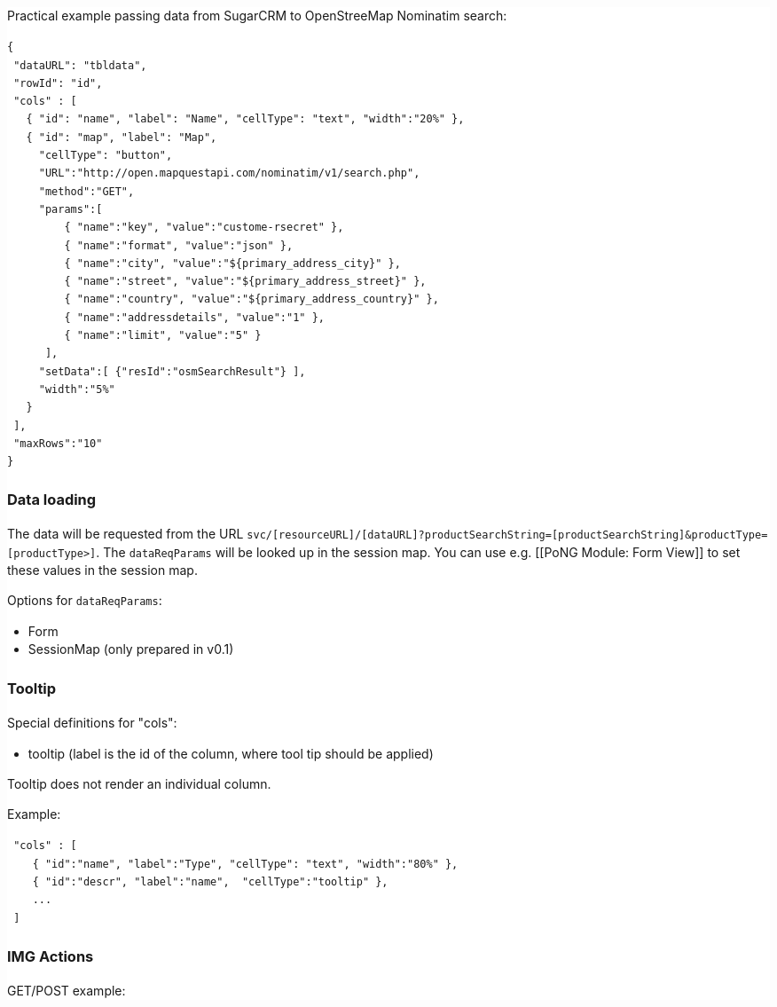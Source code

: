 Practical example passing data from SugarCRM to OpenStreeMap Nominatim search:

	{
	 "dataURL": "tbldata", 
	 "rowId": "id", 
	 "cols" : [ 
	   { "id": "name", "label": "Name", "cellType": "text", "width":"20%" }, 
	   { "id": "map", "label": "Map", 
	     "cellType": "button", 
	     "URL":"http://open.mapquestapi.com/nominatim/v1/search.php", 
	     "method":"GET",
	     "params":[ 
	         { "name":"key", "value":"custome-rsecret" }, 
	         { "name":"format", "value":"json" }, 
	         { "name":"city", "value":"${primary_address_city}" }, 
	         { "name":"street", "value":"${primary_address_street}" }, 
	         { "name":"country", "value":"${primary_address_country}" }, 
	         { "name":"addressdetails", "value":"1" }, 
	         { "name":"limit", "value":"5" }
	      ], 
	     "setData":[ {"resId":"osmSearchResult"} ],
	     "width":"5%" 
	   }
	 ],  
	 "maxRows":"10"
	}

### Data loading 
The data will be requested from the URL <code><nowiki>svc/[resourceURL]/[dataURL]?productSearchString=[productSearchString]&productType=[productType>]</nowiki></code>. 
The <code>dataReqParams</code> will be looked up in the session map. You can use e.g. [[PoNG Module: Form View]] to set these values in the session map.

Options for <code>dataReqParams</code>:
* Form
* SessionMap (only prepared in v0.1)

### Tooltip 
Special definitions for "cols":
* tooltip (label is the id of the column, where tool tip should be applied)

Tooltip does not render an individual column.

Example:

	 "cols" : [ 
	    { "id":"name", "label":"Type", "cellType": "text", "width":"80%" },
	    { "id":"descr", "label":"name",  "cellType":"tooltip" },
	    ...
	 ]


### IMG Actions 
GET/POST example:
